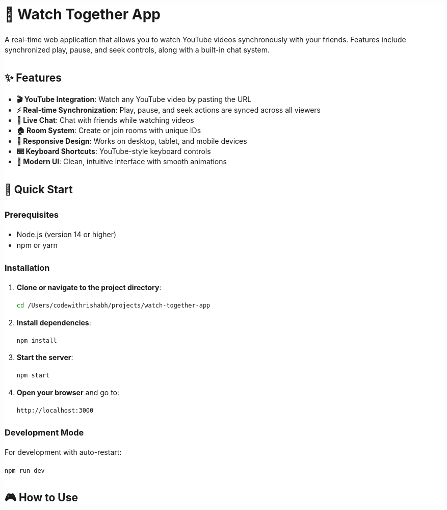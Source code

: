 # 🎥 Watch Together App

A real-time web application that allows you to watch YouTube videos synchronously with your friends. Features include synchronized play, pause, and seek controls, along with a built-in chat system.

## ✨ Features

- **🎬 YouTube Integration**: Watch any YouTube video by pasting the URL
- **⚡ Real-time Synchronization**: Play, pause, and seek actions are synced across all viewers
- **💬 Live Chat**: Chat with friends while watching videos
- **🏠 Room System**: Create or join rooms with unique IDs
- **📱 Responsive Design**: Works on desktop, tablet, and mobile devices
- **⌨️ Keyboard Shortcuts**: YouTube-style keyboard controls
- **🎨 Modern UI**: Clean, intuitive interface with smooth animations

## 🚀 Quick Start

### Prerequisites

- Node.js (version 14 or higher)
- npm or yarn

### Installation

1. **Clone or navigate to the project directory**:
   ```bash
   cd /Users/codewithrishabh/projects/watch-together-app
   ```

2. **Install dependencies**:
   ```bash
   npm install
   ```

3. **Start the server**:
   ```bash
   npm start
   ```

4. **Open your browser** and go to:
   ```
   http://localhost:3000
   ```

### Development Mode

For development with auto-restart:
```bash
npm run dev
```

## 🎮 How to Use
